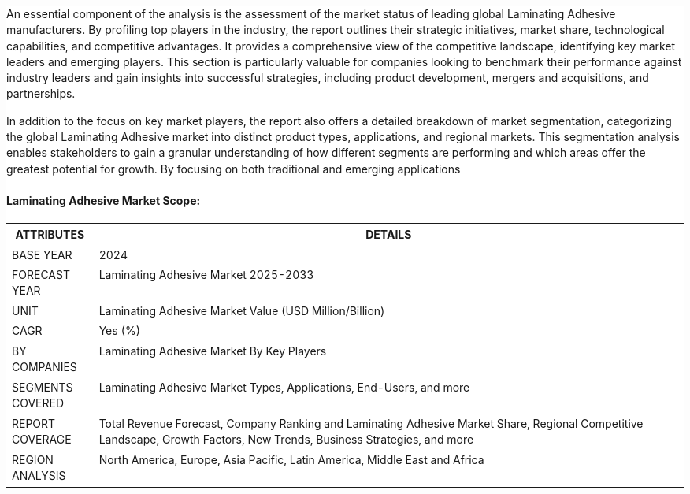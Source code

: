 An essential component of the analysis is the assessment of the market status of leading global Laminating Adhesive manufacturers. By profiling top players in the industry, the report outlines their strategic initiatives, market share, technological capabilities, and competitive advantages. It provides a comprehensive view of the competitive landscape, identifying key market leaders and emerging players. This section is particularly valuable for companies looking to benchmark their performance against industry leaders and gain insights into successful strategies, including product development, mergers and acquisitions, and partnerships.

In addition to the focus on key market players, the report also offers a detailed breakdown of market segmentation, categorizing the global Laminating Adhesive market into distinct product types, applications, and regional markets. This segmentation analysis enables stakeholders to gain a granular understanding of how different segments are performing and which areas offer the greatest potential for growth. By focusing on both traditional and emerging applications

<h4>Laminating Adhesive Market Scope:</h4>
<table>
<tr>
<th>ATTRIBUTES</th>
<th>DETAILS</th>
</tr>
<tr>
<td>BASE YEAR</td>
<td>2024</td>
</tr>
<tr>
<td>FORECAST YEAR</td>
<td>Laminating Adhesive Market 2025-2033</td>
</tr>
<tr>
<td>UNIT</td>
<td>Laminating Adhesive Market Value (USD Million/Billion)</td>
<tr>
<td>CAGR</td>
<td>Yes (%)</td>
</tr>
</tr>
<tr>
<td>BY COMPANIES</td>
<td>Laminating Adhesive Market By Key Players</td>
</tr>
<tr>
<td>SEGMENTS COVERED</td>
<td>Laminating Adhesive Market Types, Applications, End-Users, and more</td>
</tr>
<tr>
<td>REPORT COVERAGE</td>
<td>Total Revenue Forecast, Company Ranking and Laminating Adhesive Market Share, Regional Competitive Landscape, Growth Factors, New Trends, Business Strategies, and more</td>
</tr>
<tr>
<td>REGION ANALYSIS</td>
<td>North America, Europe, Asia Pacific, Latin America, Middle East and Africa</td>
</tr>
</table>
